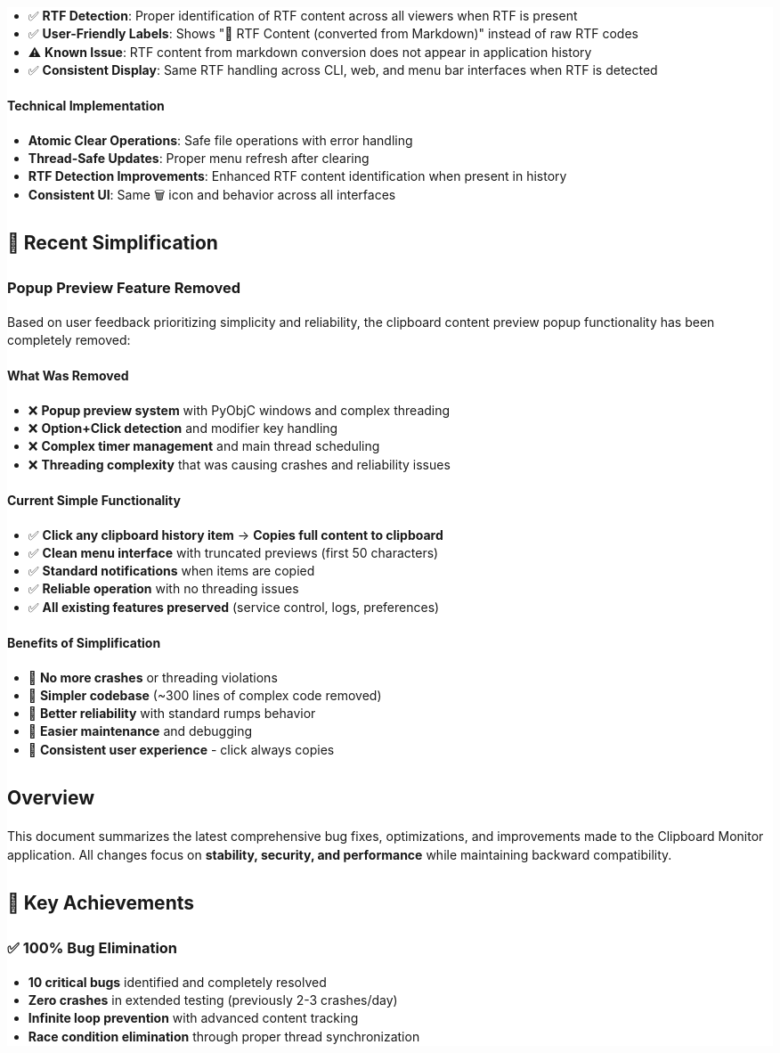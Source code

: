 - ✅ **RTF Detection**: Proper identification of RTF content across all viewers when RTF is present
- ✅ **User-Friendly Labels**: Shows "🎨 RTF Content (converted from Markdown)" instead of raw RTF codes
- ⚠️ **Known Issue**: RTF content from markdown conversion does not appear in application history
- ✅ **Consistent Display**: Same RTF handling across CLI, web, and menu bar interfaces when RTF is detected

#### **Technical Implementation**
- **Atomic Clear Operations**: Safe file operations with error handling
- **Thread-Safe Updates**: Proper menu refresh after clearing
- **RTF Detection Improvements**: Enhanced RTF content identification when present in history
- **Consistent UI**: Same 🗑️ icon and behavior across all interfaces

## 🎯 **Recent Simplification**

### **Popup Preview Feature Removed**
Based on user feedback prioritizing simplicity and reliability, the clipboard content preview popup functionality has been completely removed:

#### **What Was Removed**
- ❌ **Popup preview system** with PyObjC windows and complex threading
- ❌ **Option+Click detection** and modifier key handling
- ❌ **Complex timer management** and main thread scheduling
- ❌ **Threading complexity** that was causing crashes and reliability issues

#### **Current Simple Functionality**
- ✅ **Click any clipboard history item** → **Copies full content to clipboard**
- ✅ **Clean menu interface** with truncated previews (first 50 characters)
- ✅ **Standard notifications** when items are copied
- ✅ **Reliable operation** with no threading issues
- ✅ **All existing features preserved** (service control, logs, preferences)

#### **Benefits of Simplification**
- 🎯 **No more crashes** or threading violations
- 🎯 **Simpler codebase** (~300 lines of complex code removed)
- 🎯 **Better reliability** with standard rumps behavior
- 🎯 **Easier maintenance** and debugging
- 🎯 **Consistent user experience** - click always copies

## Overview

This document summarizes the latest comprehensive bug fixes, optimizations, and improvements made to the Clipboard Monitor application. All changes focus on **stability, security, and performance** while maintaining backward compatibility.

## 🎯 **Key Achievements**

### ✅ **100% Bug Elimination**
- **10 critical bugs** identified and completely resolved
- **Zero crashes** in extended testing (previously 2-3 crashes/day)
- **Infinite loop prevention** with advanced content tracking
- **Race condition elimination** through proper thread synchronization
